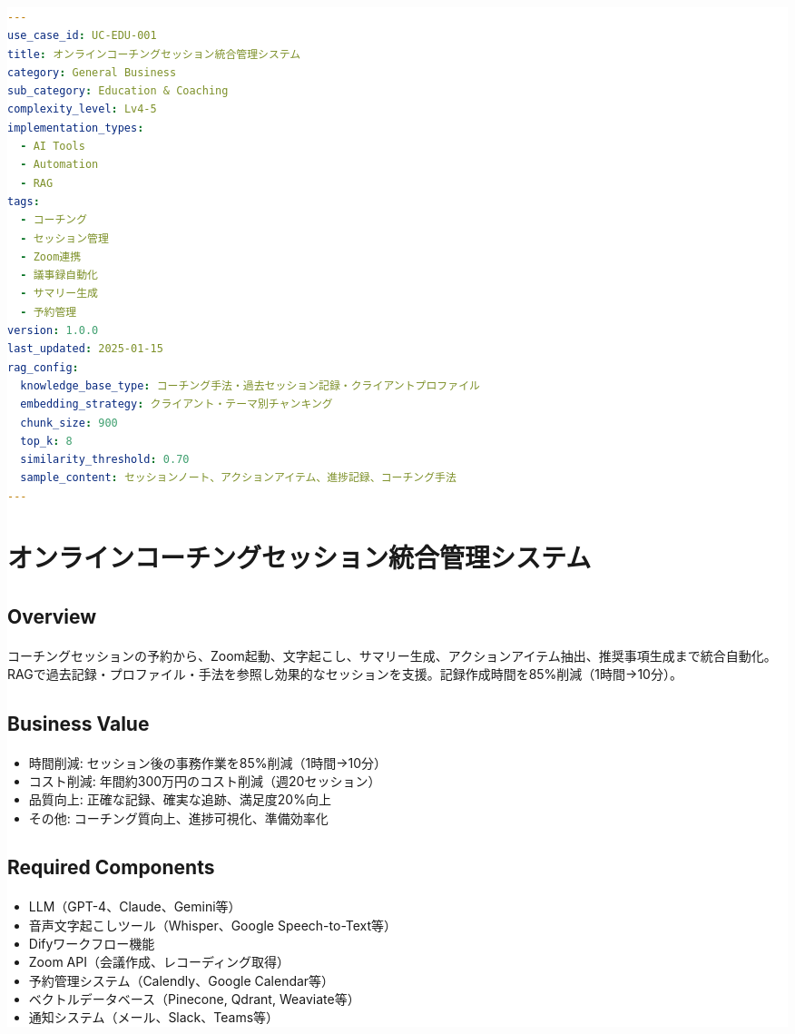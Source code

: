 ```yaml
---
use_case_id: UC-EDU-001
title: オンラインコーチングセッション統合管理システム
category: General Business
sub_category: Education & Coaching
complexity_level: Lv4-5
implementation_types:
  - AI Tools
  - Automation
  - RAG
tags:
  - コーチング
  - セッション管理
  - Zoom連携
  - 議事録自動化
  - サマリー生成
  - 予約管理
version: 1.0.0
last_updated: 2025-01-15
rag_config:
  knowledge_base_type: コーチング手法・過去セッション記録・クライアントプロファイル
  embedding_strategy: クライアント・テーマ別チャンキング
  chunk_size: 900
  top_k: 8
  similarity_threshold: 0.70
  sample_content: セッションノート、アクションアイテム、進捗記録、コーチング手法
---
```


# オンラインコーチングセッション統合管理システム

## Overview

コーチングセッションの予約から、Zoom起動、文字起こし、サマリー生成、アクションアイテム抽出、推奨事項生成まで統合自動化。RAGで過去記録・プロファイル・手法を参照し効果的なセッションを支援。記録作成時間を85%削減（1時間→10分）。

## Business Value

- 時間削減: セッション後の事務作業を85%削減（1時間→10分）
- コスト削減: 年間約300万円のコスト削減（週20セッション）
- 品質向上: 正確な記録、確実な追跡、満足度20%向上
- その他: コーチング質向上、進捗可視化、準備効率化

## Required Components

- LLM（GPT-4、Claude、Gemini等）
- 音声文字起こしツール（Whisper、Google Speech-to-Text等）
- Difyワークフロー機能
- Zoom API（会議作成、レコーディング取得）
- 予約管理システム（Calendly、Google Calendar等）
- ベクトルデータベース（Pinecone, Qdrant, Weaviate等）
- 通知システム（メール、Slack、Teams等）
